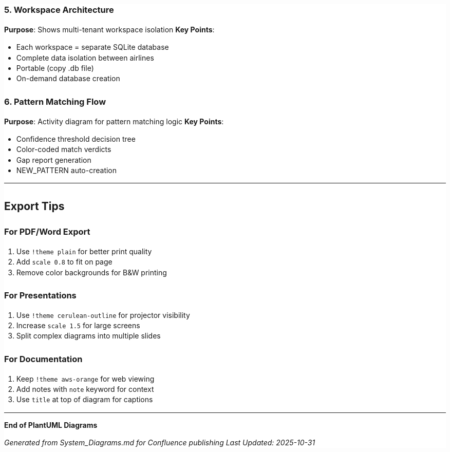 ### 5. Workspace Architecture
**Purpose**: Shows multi-tenant workspace isolation
**Key Points**:
- Each workspace = separate SQLite database
- Complete data isolation between airlines
- Portable (copy .db file)
- On-demand database creation

### 6. Pattern Matching Flow
**Purpose**: Activity diagram for pattern matching logic
**Key Points**:
- Confidence threshold decision tree
- Color-coded match verdicts
- Gap report generation
- NEW_PATTERN auto-creation

---

## Export Tips

### For PDF/Word Export
1. Use `!theme plain` for better print quality
2. Add `scale 0.8` to fit on page
3. Remove color backgrounds for B&W printing

### For Presentations
1. Use `!theme cerulean-outline` for projector visibility
2. Increase `scale 1.5` for large screens
3. Split complex diagrams into multiple slides

### For Documentation
1. Keep `!theme aws-orange` for web viewing
2. Add notes with `note` keyword for context
3. Use `title` at top of diagram for captions

---

**End of PlantUML Diagrams**

*Generated from System_Diagrams.md for Confluence publishing*
*Last Updated: 2025-10-31*
